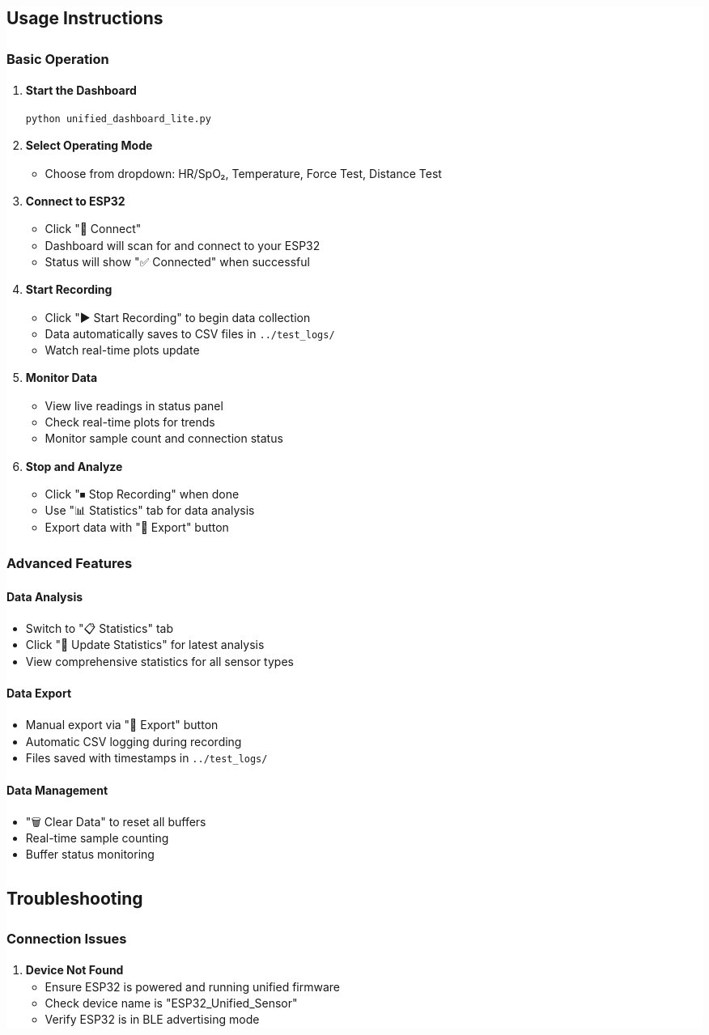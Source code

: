 ## Usage Instructions

### Basic Operation
1. **Start the Dashboard**
   ```bash
   python unified_dashboard_lite.py
   ```

2. **Select Operating Mode**
   - Choose from dropdown: HR/SpO₂, Temperature, Force Test, Distance Test

3. **Connect to ESP32**
   - Click "🔗 Connect" 
   - Dashboard will scan for and connect to your ESP32
   - Status will show "✅ Connected" when successful

4. **Start Recording**
   - Click "▶ Start Recording" to begin data collection
   - Data automatically saves to CSV files in `../test_logs/`
   - Watch real-time plots update

5. **Monitor Data**
   - View live readings in status panel
   - Check real-time plots for trends
   - Monitor sample count and connection status

6. **Stop and Analyze**
   - Click "⏹ Stop Recording" when done
   - Use "📊 Statistics" tab for data analysis
   - Export data with "💾 Export" button

### Advanced Features

#### Data Analysis
- Switch to "📋 Statistics" tab
- Click "🔄 Update Statistics" for latest analysis
- View comprehensive statistics for all sensor types

#### Data Export
- Manual export via "💾 Export" button
- Automatic CSV logging during recording
- Files saved with timestamps in `../test_logs/`

#### Data Management
- "🗑️ Clear Data" to reset all buffers
- Real-time sample counting
- Buffer status monitoring

## Troubleshooting

### Connection Issues
1. **Device Not Found**
   - Ensure ESP32 is powered and running unified firmware
   - Check device name is "ESP32_Unified_Sensor"
   - Verify ESP32 is in BLE advertising mode
